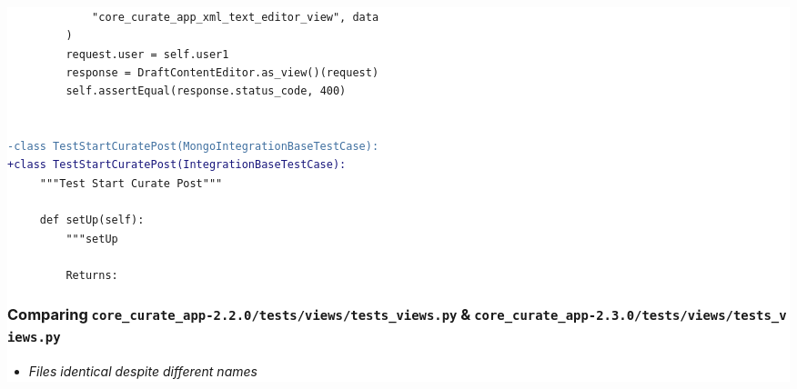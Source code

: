 ```diff
             "core_curate_app_xml_text_editor_view", data
         )
         request.user = self.user1
         response = DraftContentEditor.as_view()(request)
         self.assertEqual(response.status_code, 400)
 
 
-class TestStartCuratePost(MongoIntegrationBaseTestCase):
+class TestStartCuratePost(IntegrationBaseTestCase):
     """Test Start Curate Post"""
 
     def setUp(self):
         """setUp
 
         Returns:
```

### Comparing `core_curate_app-2.2.0/tests/views/tests_views.py` & `core_curate_app-2.3.0/tests/views/tests_views.py`

 * *Files identical despite different names*

